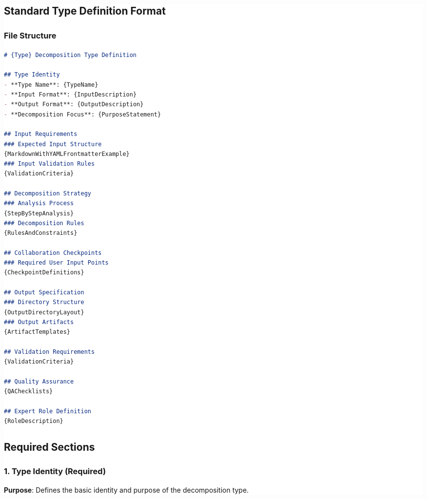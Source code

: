 ```markdown
```

## Standard Type Definition Format

### File Structure
```markdown
# {Type} Decomposition Type Definition

## Type Identity
- **Type Name**: {TypeName}
- **Input Format**: {InputDescription}
- **Output Format**: {OutputDescription}
- **Decomposition Focus**: {PurposeStatement}

## Input Requirements
### Expected Input Structure
{MarkdownWithYAMLFrontmatterExample}
### Input Validation Rules
{ValidationCriteria}

## Decomposition Strategy
### Analysis Process
{StepByStepAnalysis}
### Decomposition Rules
{RulesAndConstraints}

## Collaboration Checkpoints
### Required User Input Points
{CheckpointDefinitions}

## Output Specification
### Directory Structure
{OutputDirectoryLayout}
### Output Artifacts
{ArtifactTemplates}

## Validation Requirements
{ValidationCriteria}

## Quality Assurance
{QAChecklists}

## Expert Role Definition
{RoleDescription}
```

## Required Sections

### 1. Type Identity (Required)
**Purpose**: Defines the basic identity and purpose of the decomposition type.
